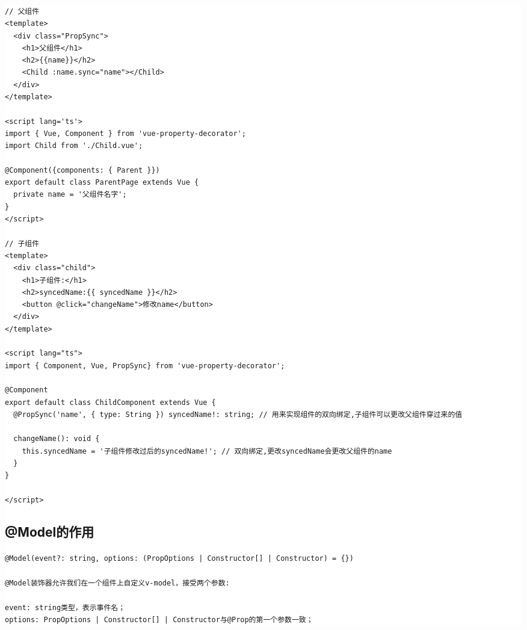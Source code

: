 ```
// 父组件
<template>
  <div class="PropSync">
    <h1>父组件</h1>
    <h2>{{name}}</h2>
    <Child :name.sync="name"></Child>
  </div>
</template>
 
<script lang='ts'>
import { Vue, Component } from 'vue-property-decorator';
import Child from './Child.vue';
 
@Component({components: { Parent }})
export default class ParentPage extends Vue {
  private name = '父组件名字';
}
</script>
 
// 子组件
<template>
  <div class="child">
    <h1>子组件:</h1>
    <h2>syncedName:{{ syncedName }}</h2>
    <button @click="changeName">修改name</button>
  </div>
</template>
 
<script lang="ts">
import { Component, Vue, PropSync} from 'vue-property-decorator';
 
@Component
export default class ChildComponent extends Vue {
  @PropSync('name', { type: String }) syncedName!: string; // 用来实现组件的双向绑定,子组件可以更改父组件穿过来的值
 
  changeName(): void {
    this.syncedName = '子组件修改过后的syncedName!'; // 双向绑定,更改syncedName会更改父组件的name
  }
}
 
</script>
```

## @Model的作用

```
@Model(event?: string, options: (PropOptions | Constructor[] | Constructor) = {})

@Model装饰器允许我们在一个组件上自定义v-model，接受两个参数:

event: string类型，表示事件名；
options: PropOptions | Constructor[] | Constructor与@Prop的第一个参数一致；
```
